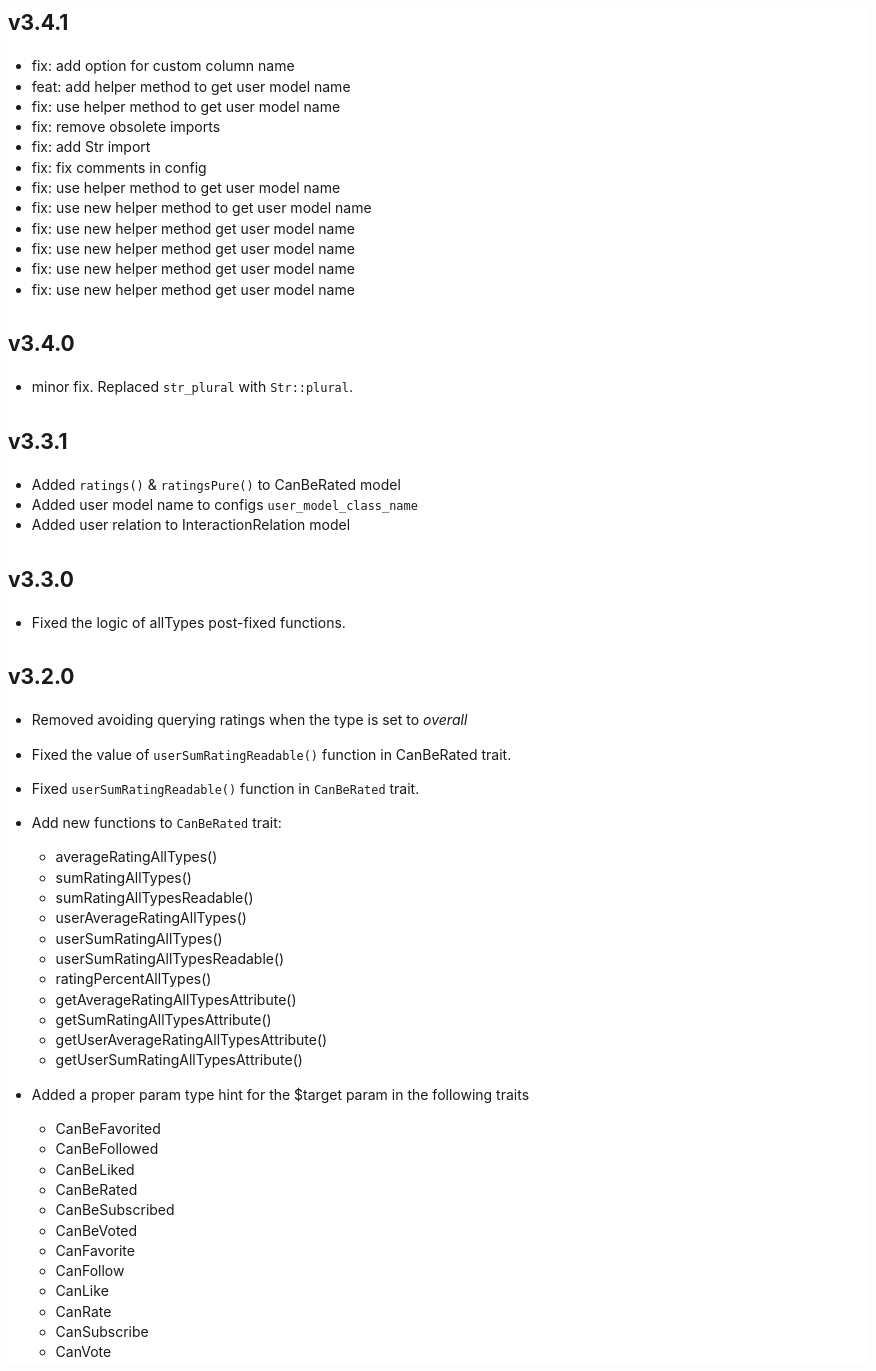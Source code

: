 ## v3.4.1

* fix: add option for custom column name
* feat: add helper method to get user model name
* fix: use helper method to get user model name
* fix: remove obsolete imports
* fix: add Str import
* fix: fix comments in config
* fix: use helper method to get user model name
* fix: use new helper method to get user model name
* fix: use new helper method get user model name
* fix: use new helper method get user model name
* fix: use new helper method get user model name
* fix: use new helper method get user model name

## v3.4.0

* minor fix. Replaced `str_plural` with `Str::plural`.

## v3.3.1

* Added `ratings()` & `ratingsPure()` to CanBeRated model
* Added user model name to configs `user_model_class_name`
* Added user relation to InteractionRelation model

## v3.3.0

* Fixed the logic of allTypes post-fixed functions.

## v3.2.0

* Removed avoiding querying ratings when the type is set to *overall*
* Fixed the value of `userSumRatingReadable()` function in CanBeRated trait.
* Fixed `userSumRatingReadable()` function in `CanBeRated` trait.
* Add new functions to `CanBeRated` trait:
    * averageRatingAllTypes()
    * sumRatingAllTypes()
    * sumRatingAllTypesReadable()
    * userAverageRatingAllTypes()
    * userSumRatingAllTypes()
    * userSumRatingAllTypesReadable()
    * ratingPercentAllTypes()
    * getAverageRatingAllTypesAttribute()
    * getSumRatingAllTypesAttribute()
    * getUserAverageRatingAllTypesAttribute()
    * getUserSumRatingAllTypesAttribute()

* Added a proper param type hint for the $target param in the following traits
    * CanBeFavorited
    * CanBeFollowed
    * CanBeLiked
    * CanBeRated
    * CanBeSubscribed
    * CanBeVoted
    * CanFavorite
    * CanFollow
    * CanLike
    * CanRate
    * CanSubscribe
    * CanVote
